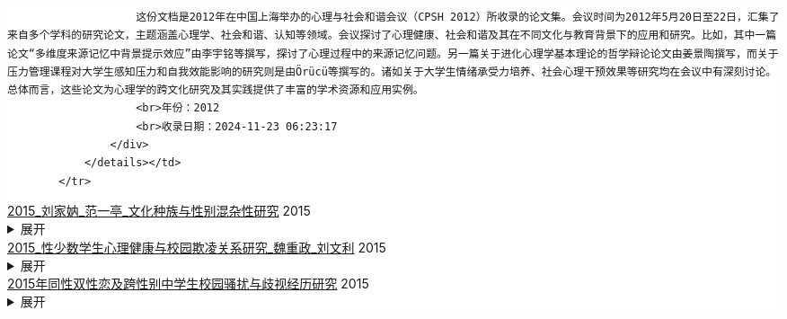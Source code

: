                         这份文档是2012年在中国上海举办的心理与社会和谐会议（CPSH 2012）所收录的论文集。会议时间为2012年5月20日至22日，汇集了来自多个学科的研究论文，主题涵盖心理学、社会和谐、认知等领域。会议探讨了心理健康、社会和谐及其在不同文化与教育背景下的应用和研究。比如，其中一篇论文“多维度来源记忆中背景提示效应”由李宇铭等撰写，探讨了心理过程中的来源记忆问题。另一篇关于进化心理学基本理论的哲学辩论论文由姜景陶撰写，而关于压力管理课程对大学生感知压力和自我效能影响的研究则是由Örücü等撰写的。诸如关于大学生情绪承受力培养、社会心理干预效果等研究均在会议中有深刻讨论。总体而言，这些论文为心理学的跨文化研究及其实践提供了丰富的学术资源和应用实例。
                        <br>年份：2012
                        <br>收录日期：2024-11-23 06:23:17
                    </div>
                </details></td>
            </tr>
<tr data-name="2015_刘家妠_范一亭_文化种族与性别混杂性研究" data-year="2015" data-date="2024-11-23 04:07:57">
                <td><a href="2015_刘家妠_范一亭_文化种族与性别混杂性研究_page" class="md-button">2015_刘家妠_范一亭_文化种族与性别混杂性研究</a></td>
                <td class="year-cell">2015</td>
                <td class="description-cell"><details markdown>
                    <summary>展开</summary>
                    <div class="description">
                        本文件为一篇关于杰弗里·尤金尼德斯（Jeffrey Eugenides）创作的小说《中性》（Middlesex）的学术文章，该文章从文化、种族和性别的混杂性视角深入探讨了小说中的相关主题。这篇文章发表在《北京第二外国语学院学报》2015年第10期，其重点在于分析两希文化（希腊文化与希伯来文化）的杂糅、移民与全球化所带来的种族融合，以及主人公卡尔所展示的性别混杂。尤金尼德斯通过文化、种族与性别的多重混杂性，试图打破二元对立结构，并构建一个给边缘群体提供自由生存与发展的“第三空间”。论文作者刘家妠与范一亭，分别来自中山大学新华学院和北京科技大学，为本论文贡献多角度的文化分析和学术讨论。文章指出，《中性》这部小说不仅仅是一个人、一个家庭的故事，它更是对希腊裔美国人身份以及更大文化构架中的种族和性别政策的反思。通过对卡尔这个人物及其家庭背景的分析，论文进一步探讨了混杂性文化、种族和性别在现代社会的意义及其对个人身份的影响。这种分析显示，尤金尼德斯的作品在跨文化、跨种族和跨性别领域提供了一种新的可能性，推动读者重新思考和理解这些深刻的社会命题。
                        <br>年份：2015
                        <br>收录日期：2024-11-23 04:07:57
                    </div>
                </details></td>
            </tr>
<tr data-name="2015_性少数学生心理健康与校园欺凌关系研究_魏重政_刘文利" data-year="2015" data-date="2024-11-23 03:15:02">
                <td><a href="2015_性少数学生心理健康与校园欺凌关系研究_魏重政_刘文利_page" class="md-button">2015_性少数学生心理健康与校园欺凌关系研究_魏重政_刘文利</a></td>
                <td class="year-cell">2015</td>
                <td class="description-cell"><details markdown>
                    <summary>展开</summary>
                    <div class="description">
                        这篇论文题为《性少数学生心理健康与遭受校园欺凌之间关系研究》，作者是魏重政和刘文利，发表于2015年的中国临床心理学杂志。该研究的目的是了解性少数学生在校园中遭遇欺凌的现状，以及这种欺凌与他们心理健康之间的关系。研究通过在线问卷向751名性少数学生进行了调查。调查的内容包括学生的基本信息、校园经历、心理健康和幸福感、社会支持网络等方面。论文发现，在学校，40.7%的学生因性倾向和性别认同受到不雅绰号困扰，34.8%受言语伤害，22.4%被同伴孤立，6.0%受到身体伤害威胁。研究结果显示，曾遭受欺凌的学生更容易产生自杀想法，主观幸福感降低，并且在过去一年中出现抑郁情绪的比例更高。遭受校园欺凌与学生的抑郁情绪、自杀想法呈显著正相关，而与主观幸福感、自尊、社会支持呈显著负相关。作者建议教育机构应特别重视预防针对性少数学生的校园欺凌，并对他们的抑郁情绪和自杀想法进行干预。论文不仅分析了性少数学生所面临的校园欺凌的具体情境，还通过数据分析强调了其对心理健康的显著影响。研究表明，校园欺凌不仅影响学生的学业表现和人际关系，还显著降低了他们的生活满意度和自尊水平。研究进一步建议社会、学校以及相关组织应该加强对性少数学生的支持，减少欺凌现象的发生，并采取具体措施调节受到欺凌的学生的心理健康问题。这对于提高性少数学生的生活质量至关重要，并且在一定程度上可以减少因校园欺凌而导致的负面社会心理影响。总之，这篇文章为性少数学生群体在校园所遭受的不公正待遇提供了实证数据支持，并呼吁相关各方应采取行动以改善性少数学生的校园生活环境，保护他们的心理健康不受侵害。
                        <br>年份：2015
                        <br>收录日期：2024-11-23 03:15:02
                    </div>
                </details></td>
            </tr>
<tr data-name="2015年同性双性恋及跨性别中学生校园骚扰与歧视经历研究" data-year="2015" data-date="2024-11-23 05:50:31">
                <td><a href="2015年同性双性恋及跨性别中学生校园骚扰与歧视经历研究_page" class="md-button">2015年同性双性恋及跨性别中学生校园骚扰与歧视经历研究</a></td>
                <td class="year-cell">2015</td>
                <td class="description-cell"><details markdown>
                    <summary>展开</summary>
                    <div class="description">
                        《同性/双性恋及跨性别中学生在校园遇到的骚扰和歧视经历》研究是一项由香港教育学院（现已更名为香港教育大学）特殊教育与辅导学系进行的调研，详细探讨了香港地区同性恋、双性恋及跨性别（LGBT）中学生在校期间遭受的各种骚扰和歧视问题。本调查的原始数据收集于2014年5月至2015年4月，通过问卷的形式访问了332名职前教师，以了解他们在性教育课程中是否接受过有关跨性别或性倾向的培训内容。结果表明，超过八成的受访者表示从未在性教育课程中获得相关训练。同时，有接近一半的受访者承认对性小众持有一定程度的偏见，这表明香港的教师训练课程尚未十分完备，无法充分应对和理解性别多元群体的需求。
